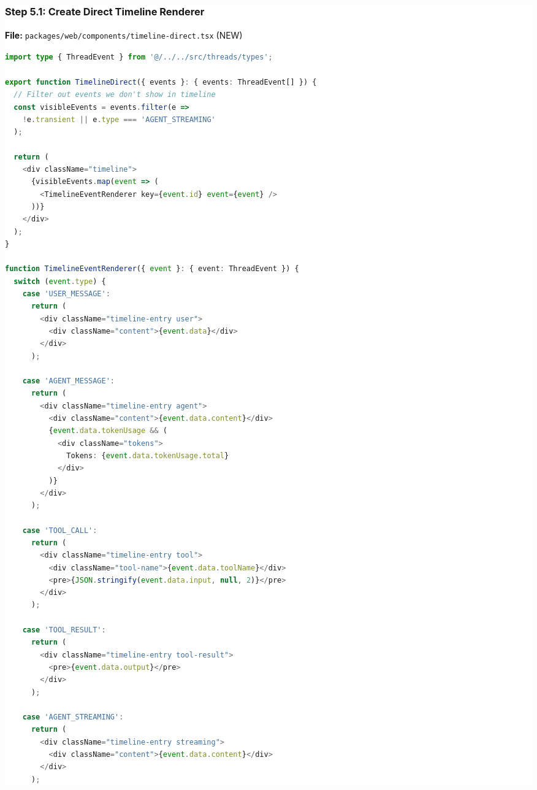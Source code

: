 ### Step 5.1: Create Direct Timeline Renderer
**File:** `packages/web/components/timeline-direct.tsx` (NEW)

```typescript
import type { ThreadEvent } from '@/../../src/threads/types';

export function TimelineDirect({ events }: { events: ThreadEvent[] }) {
  // Filter out events we don't show in timeline
  const visibleEvents = events.filter(e => 
    !e.transient || e.type === 'AGENT_STREAMING'
  );
  
  return (
    <div className="timeline">
      {visibleEvents.map(event => (
        <TimelineEventRenderer key={event.id} event={event} />
      ))}
    </div>
  );
}

function TimelineEventRenderer({ event }: { event: ThreadEvent }) {
  switch (event.type) {
    case 'USER_MESSAGE':
      return (
        <div className="timeline-entry user">
          <div className="content">{event.data}</div>
        </div>
      );
      
    case 'AGENT_MESSAGE':
      return (
        <div className="timeline-entry agent">
          <div className="content">{event.data.content}</div>
          {event.data.tokenUsage && (
            <div className="tokens">
              Tokens: {event.data.tokenUsage.total}
            </div>
          )}
        </div>
      );
      
    case 'TOOL_CALL':
      return (
        <div className="timeline-entry tool">
          <div className="tool-name">{event.data.toolName}</div>
          <pre>{JSON.stringify(event.data.input, null, 2)}</pre>
        </div>
      );
      
    case 'TOOL_RESULT':
      return (
        <div className="timeline-entry tool-result">
          <pre>{event.data.output}</pre>
        </div>
      );
      
    case 'AGENT_STREAMING':
      return (
        <div className="timeline-entry streaming">
          <div className="content">{event.data.content}</div>
        </div>
      );
```